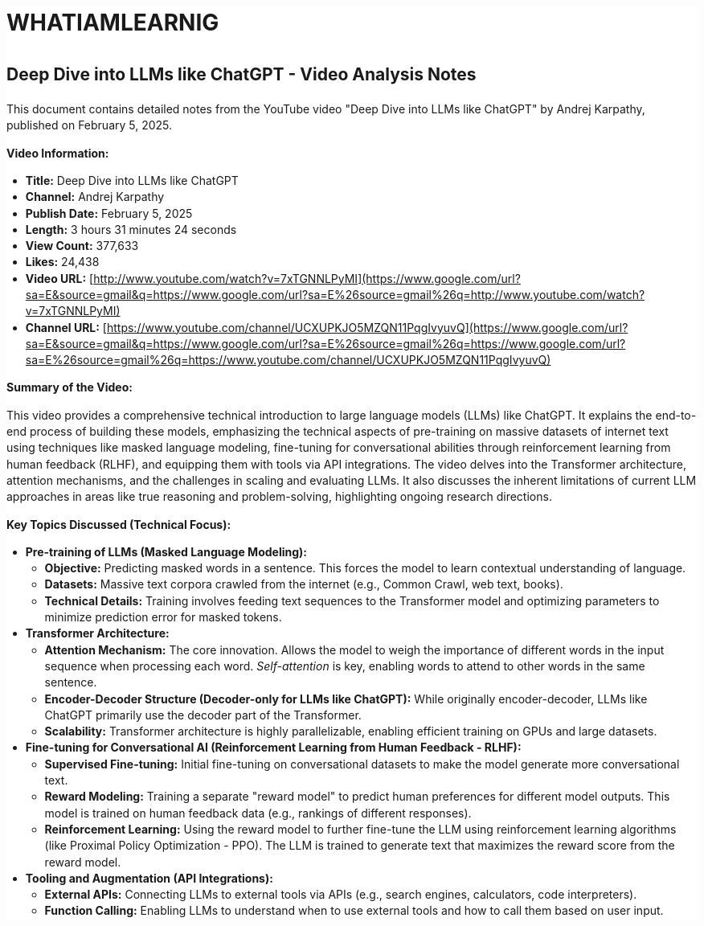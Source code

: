 # WHATIAMLEARNIG


## Deep Dive into LLMs like ChatGPT - Video Analysis Notes

This document contains detailed notes from the YouTube video "Deep Dive into LLMs like ChatGPT" by Andrej Karpathy, published on February 5, 2025.

**Video Information:**

  * **Title:** Deep Dive into LLMs like ChatGPT
  * **Channel:** Andrej Karpathy
  * **Publish Date:** February 5, 2025
  * **Length:** 3 hours 31 minutes 24 seconds
  * **View Count:** 377,633
  * **Likes:** 24,438
  * **Video URL:** [http://www.youtube.com/watch?v=7xTGNNLPyMI](https://www.google.com/url?sa=E&source=gmail&q=https://www.google.com/url?sa=E%26source=gmail%26q=http://www.youtube.com/watch?v=7xTGNNLPyMI)
  * **Channel URL:** [https://www.youtube.com/channel/UCXUPKJO5MZQN11PqgIvyuvQ](https://www.google.com/url?sa=E&source=gmail&q=https://www.google.com/url?sa=E%26source=gmail%26q=https://www.google.com/url?sa=E%26source=gmail%26q=https://www.youtube.com/channel/UCXUPKJO5MZQN11PqgIvyuvQ)

**Summary of the Video:**

This video provides a comprehensive technical introduction to large language models (LLMs) like ChatGPT.  It explains the end-to-end process of building these models, emphasizing the technical aspects of pre-training on massive datasets of internet text using techniques like masked language modeling,  fine-tuning for conversational abilities through reinforcement learning from human feedback (RLHF), and equipping them with tools via API integrations. The video delves into the Transformer architecture, attention mechanisms, and the challenges in scaling and evaluating LLMs. It also discusses the inherent limitations of current LLM approaches in areas like true reasoning and problem-solving, highlighting ongoing research directions.

**Key Topics Discussed (Technical Focus):**

  * **Pre-training of LLMs (Masked Language Modeling):**
      * **Objective:**  Predicting masked words in a sentence. This forces the model to learn contextual understanding of language.
      * **Datasets:**  Massive text corpora crawled from the internet (e.g., Common Crawl, web text, books).
      * **Technical Details:**  Training involves feeding text sequences to the Transformer model and optimizing parameters to minimize prediction error for masked tokens.
  * **Transformer Architecture:**
      * **Attention Mechanism:**  The core innovation.  Allows the model to weigh the importance of different words in the input sequence when processing each word.  *Self-attention* is key, enabling words to attend to other words in the same sentence.
      * **Encoder-Decoder Structure (Decoder-only for LLMs like ChatGPT):**  While originally encoder-decoder, LLMs like ChatGPT primarily use the decoder part of the Transformer.
      * **Scalability:**  Transformer architecture is highly parallelizable, enabling efficient training on GPUs and large datasets.
  * **Fine-tuning for Conversational AI (Reinforcement Learning from Human Feedback - RLHF):**
      * **Supervised Fine-tuning:** Initial fine-tuning on conversational datasets to make the model generate more conversational text.
      * **Reward Modeling:** Training a separate "reward model" to predict human preferences for different model outputs. This model is trained on human feedback data (e.g., rankings of different responses).
      * **Reinforcement Learning:** Using the reward model to further fine-tune the LLM using reinforcement learning algorithms (like Proximal Policy Optimization - PPO).  The LLM is trained to generate text that maximizes the reward score from the reward model.
  * **Tooling and Augmentation (API Integrations):**
      * **External APIs:**  Connecting LLMs to external tools via APIs (e.g., search engines, calculators, code interpreters).
      * **Function Calling:**  Enabling LLMs to understand when to use external tools and how to call them based on user input.